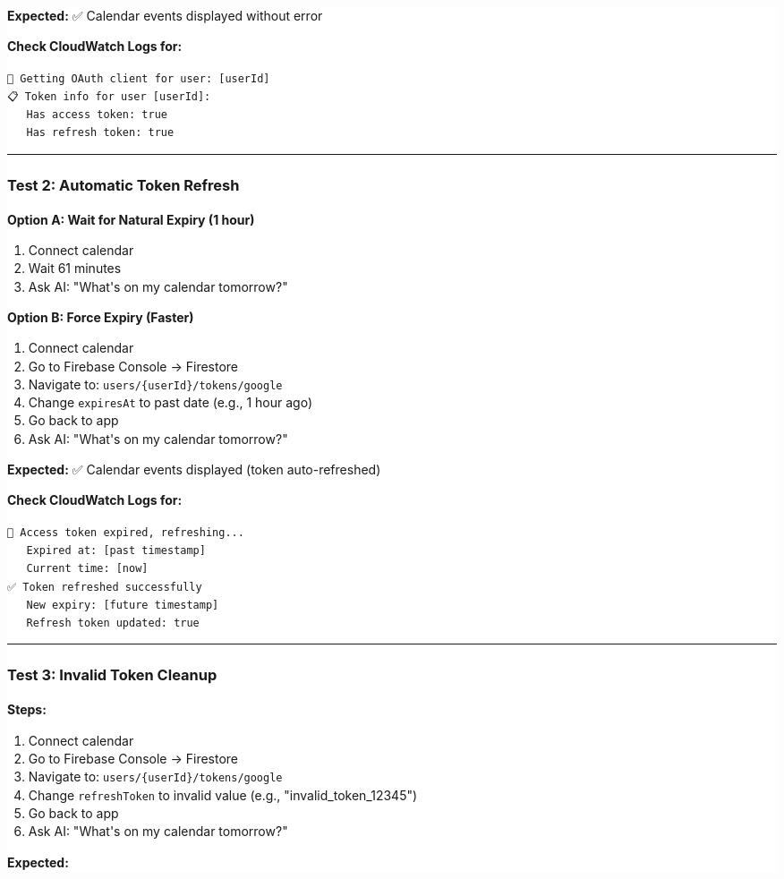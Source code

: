 **Expected:** ✅ Calendar events displayed without error

**Check CloudWatch Logs for:**

```
🔐 Getting OAuth client for user: [userId]
📋 Token info for user [userId]:
   Has access token: true
   Has refresh token: true
```

---

### Test 2: Automatic Token Refresh

**Option A: Wait for Natural Expiry (1 hour)**

1. Connect calendar
2. Wait 61 minutes
3. Ask AI: "What's on my calendar tomorrow?"

**Option B: Force Expiry (Faster)**

1. Connect calendar
2. Go to Firebase Console → Firestore
3. Navigate to: `users/{userId}/tokens/google`
4. Change `expiresAt` to past date (e.g., 1 hour ago)
5. Go back to app
6. Ask AI: "What's on my calendar tomorrow?"

**Expected:** ✅ Calendar events displayed (token auto-refreshed)

**Check CloudWatch Logs for:**

```
🔄 Access token expired, refreshing...
   Expired at: [past timestamp]
   Current time: [now]
✅ Token refreshed successfully
   New expiry: [future timestamp]
   Refresh token updated: true
```

---

### Test 3: Invalid Token Cleanup

**Steps:**

1. Connect calendar
2. Go to Firebase Console → Firestore
3. Navigate to: `users/{userId}/tokens/google`
4. Change `refreshToken` to invalid value (e.g., "invalid_token_12345")
5. Go back to app
6. Ask AI: "What's on my calendar tomorrow?"

**Expected:**
